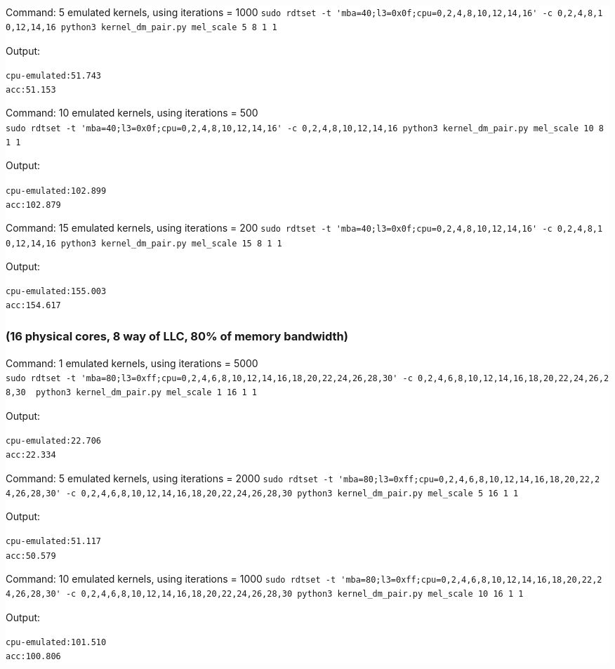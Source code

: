 Command: 5 emulated kernels, using iterations = 1000 
`sudo rdtset -t 'mba=40;l3=0x0f;cpu=0,2,4,8,10,12,14,16' -c 0,2,4,8,10,12,14,16 python3 kernel_dm_pair.py mel_scale 5 8 1 1`

Output:  
```
cpu-emulated:51.743
acc:51.153
```

Command: 10 emulated kernels, using iterations = 500  
`sudo rdtset -t 'mba=40;l3=0x0f;cpu=0,2,4,8,10,12,14,16' -c 0,2,4,8,10,12,14,16 python3 kernel_dm_pair.py mel_scale 10 8 1 1`

Output:  
```
cpu-emulated:102.899
acc:102.879
```

Command: 15 emulated kernels, using iterations = 200
`sudo rdtset -t 'mba=40;l3=0x0f;cpu=0,2,4,8,10,12,14,16' -c 0,2,4,8,10,12,14,16 python3 kernel_dm_pair.py mel_scale 15 8 1 1`

Output:  
```
cpu-emulated:155.003
acc:154.617
```


### (16 physical cores, 8 way of LLC, 80% of memory bandwidth)
Command: 1 emulated kernels, using iterations = 5000    
`sudo rdtset -t 'mba=80;l3=0xff;cpu=0,2,4,6,8,10,12,14,16,18,20,22,24,26,28,30' -c 0,2,4,6,8,10,12,14,16,18,20,22,24,26,28,30  python3 kernel_dm_pair.py mel_scale 1 16 1 1`  

Output:  
```
cpu-emulated:22.706
acc:22.334
```

Command: 5 emulated kernels, using iterations = 2000
`sudo rdtset -t 'mba=80;l3=0xff;cpu=0,2,4,6,8,10,12,14,16,18,20,22,24,26,28,30' -c 0,2,4,6,8,10,12,14,16,18,20,22,24,26,28,30 python3 kernel_dm_pair.py mel_scale 5 16 1 1`

Output:  
```
cpu-emulated:51.117
acc:50.579
```

Command: 10 emulated kernels, using iterations = 1000
`sudo rdtset -t 'mba=80;l3=0xff;cpu=0,2,4,6,8,10,12,14,16,18,20,22,24,26,28,30' -c 0,2,4,6,8,10,12,14,16,18,20,22,24,26,28,30 python3 kernel_dm_pair.py mel_scale 10 16 1 1`

Output:  
```
cpu-emulated:101.510
acc:100.806
```
